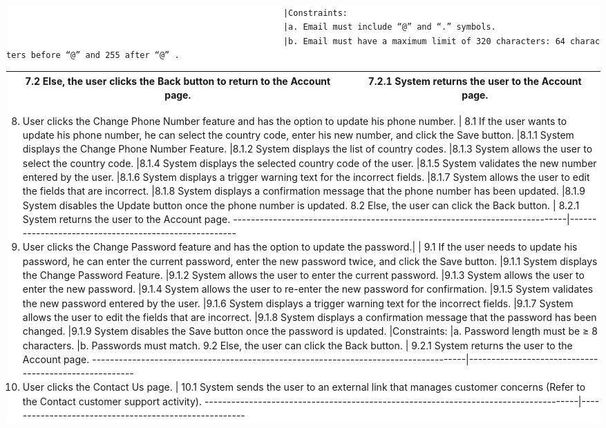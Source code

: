                                                             |Constraints: 
                                                            |a. Email must include “@” and “.” symbols.
                                                            |b. Email must have a maximum limit of 320 characters: 64 characters before “@” and 255 after “@” .
7.2 Else, the user clicks the Back button to return to the Account page. | 7.2.1 System returns the user to the Account page.
------------------------------------------------------------|----------------------------------------------------
8. User clicks the Change Phone Number feature and has the option to update his phone number.
                                                                            | 8.1 If the user wants to  update his phone number, he can select the country code, enter his new number, and click the Save button.
                                                                            |8.1.1 System displays the Change Phone Number Feature.
                                                                            |8.1.2 System displays the list of country codes.
                                                                            |8.1.3 System allows the user to select the country code.
                                                                            |8.1.4 System displays the selected country code of the user.
                                                                            |8.1.5 System validates the new number entered by the user.
                                                                            |8.1.6 System displays a trigger warning text for the incorrect fields.
                                                                            |8.1.7 System allows the user to edit the fields that are incorrect.
                                                                            |8.1.8 System displays a confirmation message that the phone number has been updated.
                                                                            |8.1.9 System disables the Update button once the phone number is updated.
8.2 Else, the user can click the Back button.                               | 8.2.1 System returns the user to the Account page.
---------------------------------------------------------------------------|------------------------------------------------------
9. User clicks the Change Password feature and has the option to update the password.|
                                                                                     | 9.1 If the user needs to update his password, he can enter the current password, enter the new password twice, and click the Save button.
                                                                                     |9.1.1 System displays the Change Password Feature.
                                                                                     |9.1.2 System allows the user to enter the current password.
                                                                                     |9.1.3 System allows the user to enter the new password.
                                                                                     |9.1.4 System allows the user to re-enter the new password for confirmation.
                                                                                     |9.1.5 System validates the new password entered by the user.
                                                                                     |9.1.6 System displays a trigger warning text for the incorrect fields.
                                                                                     |9.1.7 System allows the user to edit the fields that are incorrect.
                                                                                     |9.1.8 System displays a confirmation message that the password has been changed.
                                                                                     |9.1.9 System disables the Save button once the password is updated.
                                                                                     |Constraints: 
                                                                                     |a. Password length must be ≥ 8 characters.
                                                                                     |b. Passwords must match.
9.2 Else, the user can click the Back button.                                        | 9.2.1 System returns the user to the Account page.
------------------------------------------------------------------------------------|------------------------------------------------------
10. User clicks the Contact Us page. | 10.1 System sends the user to an external link that manages customer concerns (Refer to the Contact customer support activity).
------------------------------------------------------------------------------------|------------------------------------------------------